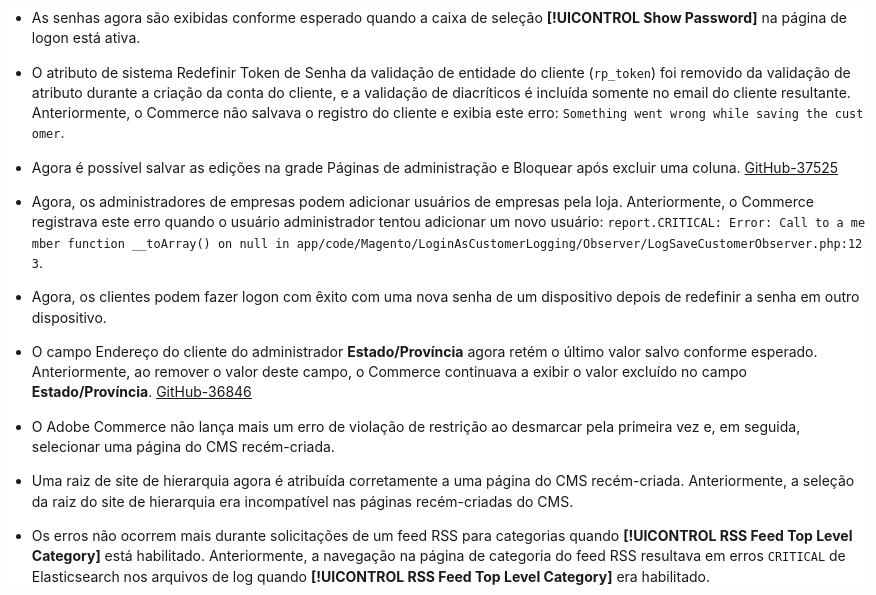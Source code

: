 

* As senhas agora são exibidas conforme esperado quando a caixa de seleção **[!UICONTROL Show Password]** na página de logon está ativa.



* O atributo de sistema Redefinir Token de Senha da validação de entidade do cliente (`rp_token`) foi removido da validação de atributo durante a criação da conta do cliente, e a validação de diacríticos é incluída somente no email do cliente resultante. Anteriormente, o Commerce não salvava o registro do cliente e exibia este erro: `Something went wrong while saving the customer`.



* Agora é possível salvar as edições na grade Páginas de administração e Bloquear após excluir uma coluna. [GitHub-37525](https://github.com/magento/magento2/issues/37525)



* Agora, os administradores de empresas podem adicionar usuários de empresas pela loja. Anteriormente, o Commerce registrava este erro quando o usuário administrador tentou adicionar um novo usuário: `report.CRITICAL: Error: Call to a member function __toArray() on null in app/code/Magento/LoginAsCustomerLogging/Observer/LogSaveCustomerObserver.php:123`.



* Agora, os clientes podem fazer logon com êxito com uma nova senha de um dispositivo depois de redefinir a senha em outro dispositivo.



* O campo Endereço do cliente do administrador **Estado/Província** agora retém o último valor salvo conforme esperado. Anteriormente, ao remover o valor deste campo, o Commerce continuava a exibir o valor excluído no campo **Estado/Província**. [GitHub-36846](https://github.com/magento/magento2/issues/36846)



* O Adobe Commerce não lança mais um erro de violação de restrição ao desmarcar pela primeira vez e, em seguida, selecionar uma página do CMS recém-criada.



* Uma raiz de site de hierarquia agora é atribuída corretamente a uma página do CMS recém-criada. Anteriormente, a seleção da raiz do site de hierarquia era incompatível nas páginas recém-criadas do CMS.



* Os erros não ocorrem mais durante solicitações de um feed RSS para categorias quando **[!UICONTROL RSS Feed Top Level Category]** está habilitado. Anteriormente, a navegação na página de categoria do feed RSS resultava em erros `CRITICAL` de Elasticsearch nos arquivos de log quando **[!UICONTROL RSS Feed Top Level Category]** era habilitado.



